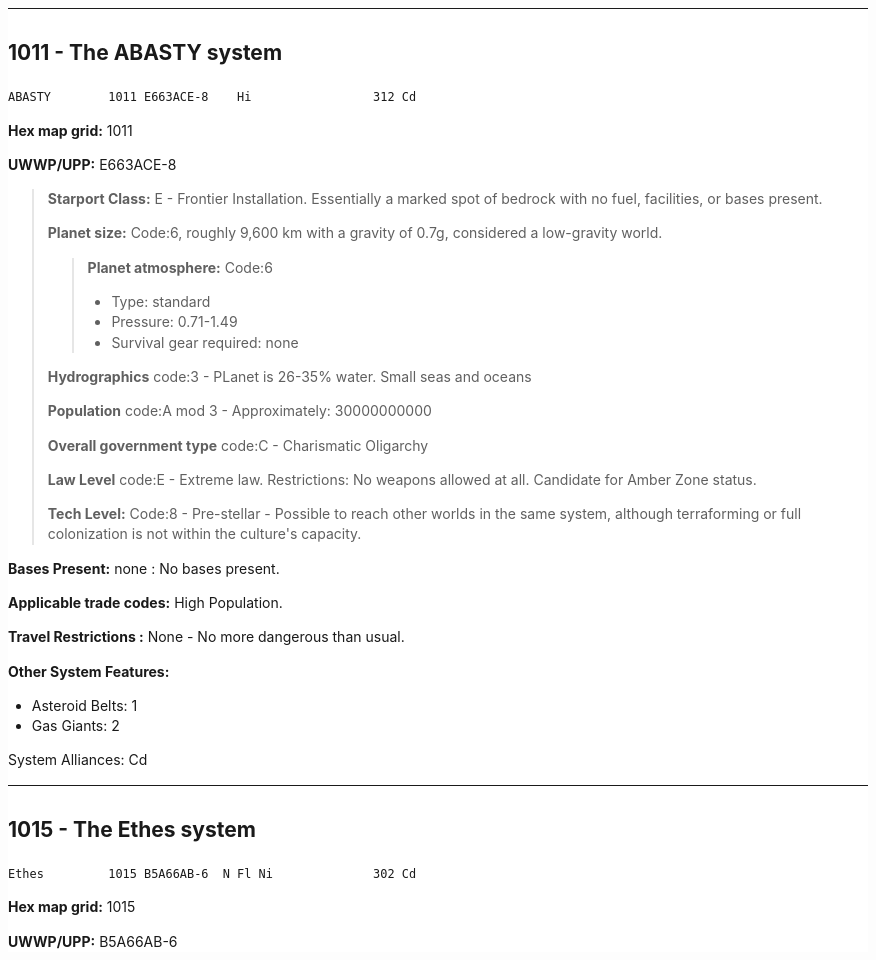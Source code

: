 ---------

## 1011 - The ABASTY system

`ABASTY        1011 E663ACE-8    Hi                 312 Cd`

**Hex map grid:** 1011

**UWWP/UPP:** E663ACE-8

> **Starport Class:** E - Frontier Installation. Essentially a marked spot of bedrock with no fuel, facilities, or bases present.
> 
> **Planet size:** Code:6, roughly 9,600 km with a gravity of 0.7g, considered a  low-gravity world.
> 
> > **Planet atmosphere:** Code:6
> > - Type: standard
> > - Pressure: 0.71-1.49
> > - Survival gear required: none
> 
> **Hydrographics** code:3 - PLanet is 26-35% water. Small seas and oceans
> 
> **Population** code:A mod 3 - Approximately: 30000000000
> 
> **Overall government type** code:C - Charismatic Oligarchy
> 
> **Law Level** code:E - Extreme law. Restrictions: No weapons allowed at all. Candidate for Amber Zone status.
> 
> **Tech Level:** Code:8 - Pre-stellar -  Possible to reach other worlds in the same system, although terraforming or full colonization is not within the culture's capacity.
> 
**Bases Present:** none : No bases present.

**Applicable trade codes:** High Population. 

**Travel Restrictions :** None - No more dangerous than usual.

**Other System Features:**

- Asteroid Belts: 1
- Gas Giants: 2

System Alliances: Cd

---------

## 1015 - The Ethes system

`Ethes         1015 B5A66AB-6  N Fl Ni              302 Cd`

**Hex map grid:** 1015

**UWWP/UPP:** B5A66AB-6
